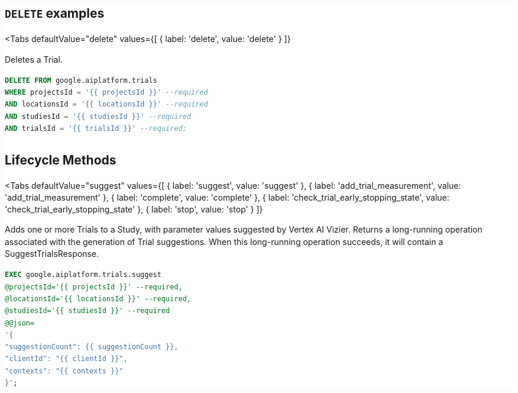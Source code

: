 
## `DELETE` examples

<Tabs
    defaultValue="delete"
    values={[
        { label: 'delete', value: 'delete' }
    ]}
>
<TabItem value="delete">

Deletes a Trial.

```sql
DELETE FROM google.aiplatform.trials
WHERE projectsId = '{{ projectsId }}' --required
AND locationsId = '{{ locationsId }}' --required
AND studiesId = '{{ studiesId }}' --required
AND trialsId = '{{ trialsId }}' --required;
```
</TabItem>
</Tabs>


## Lifecycle Methods

<Tabs
    defaultValue="suggest"
    values={[
        { label: 'suggest', value: 'suggest' },
        { label: 'add_trial_measurement', value: 'add_trial_measurement' },
        { label: 'complete', value: 'complete' },
        { label: 'check_trial_early_stopping_state', value: 'check_trial_early_stopping_state' },
        { label: 'stop', value: 'stop' }
    ]}
>
<TabItem value="suggest">

Adds one or more Trials to a Study, with parameter values suggested by Vertex AI Vizier. Returns a long-running operation associated with the generation of Trial suggestions. When this long-running operation succeeds, it will contain a SuggestTrialsResponse.

```sql
EXEC google.aiplatform.trials.suggest 
@projectsId='{{ projectsId }}' --required, 
@locationsId='{{ locationsId }}' --required, 
@studiesId='{{ studiesId }}' --required 
@@json=
'{
"suggestionCount": {{ suggestionCount }}, 
"clientId": "{{ clientId }}", 
"contexts": "{{ contexts }}"
}';
```
</TabItem>
<TabItem value="add_trial_measurement">
